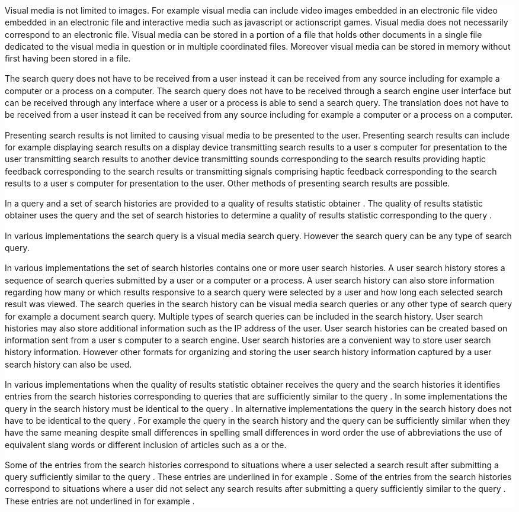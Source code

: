 Visual media is not limited to images. For example visual media can include video images embedded in an electronic file video embedded in an electronic file and interactive media such as javascript or actionscript games. Visual media does not necessarily correspond to an electronic file. Visual media can be stored in a portion of a file that holds other documents in a single file dedicated to the visual media in question or in multiple coordinated files. Moreover visual media can be stored in memory without first having been stored in a file.

The search query does not have to be received from a user instead it can be received from any source including for example a computer or a process on a computer. The search query does not have to be received through a search engine user interface but can be received through any interface where a user or a process is able to send a search query. The translation does not have to be received from a user instead it can be received from any source including for example a computer or a process on a computer.

Presenting search results is not limited to causing visual media to be presented to the user. Presenting search results can include for example displaying search results on a display device transmitting search results to a user s computer for presentation to the user transmitting search results to another device transmitting sounds corresponding to the search results providing haptic feedback corresponding to the search results or transmitting signals comprising haptic feedback corresponding to the search results to a user s computer for presentation to the user. Other methods of presenting search results are possible.

In a query and a set of search histories are provided to a quality of results statistic obtainer . The quality of results statistic obtainer uses the query and the set of search histories to determine a quality of results statistic corresponding to the query .

In various implementations the search query is a visual media search query. However the search query can be any type of search query.

In various implementations the set of search histories contains one or more user search histories. A user search history stores a sequence of search queries submitted by a user or a computer or a process. A user search history can also store information regarding how many or which results responsive to a search query were selected by a user and how long each selected search result was viewed. The search queries in the search history can be visual media search queries or any other type of search query for example a document search query. Multiple types of search queries can be included in the search history. User search histories may also store additional information such as the IP address of the user. User search histories can be created based on information sent from a user s computer to a search engine. User search histories are a convenient way to store user search history information. However other formats for organizing and storing the user search history information captured by a user search history can also be used.

In various implementations when the quality of results statistic obtainer receives the query and the search histories it identifies entries from the search histories corresponding to queries that are sufficiently similar to the query . In some implementations the query in the search history must be identical to the query . In alternative implementations the query in the search history does not have to be identical to the query . For example the query in the search history and the query can be sufficiently similar when they have the same meaning despite small differences in spelling small differences in word order the use of abbreviations the use of equivalent slang words or different inclusion of articles such as a or the. 

Some of the entries from the search histories correspond to situations where a user selected a search result after submitting a query sufficiently similar to the query . These entries are underlined in for example . Some of the entries from the search histories correspond to situations where a user did not select any search results after submitting a query sufficiently similar to the query . These entries are not underlined in for example .
